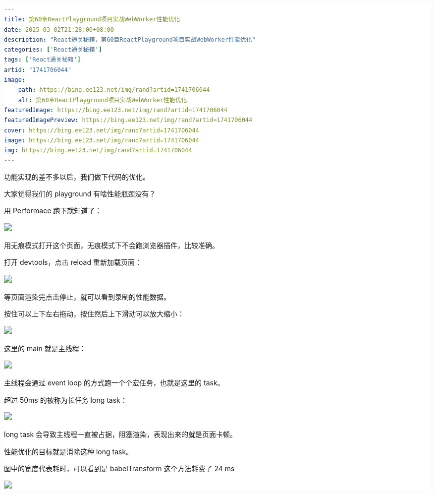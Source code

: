 ```yaml
---
title: 第60章ReactPlayground项目实战WebWorker性能优化
date: 2025-03-02T21:28:00+08:00
description: "React通关秘籍，第60章ReactPlayground项目实战WebWorker性能优化"
categories: ['React通关秘籍']
tags: ['React通关秘籍']
artid: "1741706044"
image:
    path: https://bing.ee123.net/img/rand?artid=1741706044
    alt: 第60章ReactPlayground项目实战WebWorker性能优化
featuredImage: https://bing.ee123.net/img/rand?artid=1741706044
featuredImagePreview: https://bing.ee123.net/img/rand?artid=1741706044
cover: https://bing.ee123.net/img/rand?artid=1741706044
image: https://bing.ee123.net/img/rand?artid=1741706044
img: https://bing.ee123.net/img/rand?artid=1741706044
---
```


﻿功能实现的差不多以后，我们做下代码的优化。

大家觉得我们的 playground 有啥性能瓶颈没有？

用 Performace 跑下就知道了：

![](https://p9-juejin.byteimg.com/tos-cn-i-k3u1fbpfcp/89c8119ba9234dddbad5a97afd6b22d7~tplv-k3u1fbpfcp-jj-mark:0:0:0:0:q75.image#?w=2874&h=1376&s=310192&e=png&b=fefefe)

用无痕模式打开这个页面，无痕模式下不会跑浏览器插件，比较准确。

打开 devtools，点击 reload 重新加载页面：

![](https://p9-juejin.byteimg.com/tos-cn-i-k3u1fbpfcp/a1a824edac604e38a1d568679f08fac5~tplv-k3u1fbpfcp-jj-mark:0:0:0:0:q75.image#?w=2852&h=1310&s=738991&e=gif&f=51&b=fdfdfd)

等页面渲染完点击停止，就可以看到录制的性能数据。

按住可以上下左右拖动，按住然后上下滑动可以放大缩小：

![](https://p1-juejin.byteimg.com/tos-cn-i-k3u1fbpfcp/5aa2883224a74caa94da1cbcaaf11705~tplv-k3u1fbpfcp-jj-mark:0:0:0:0:q75.image#?w=2680&h=884&s=6603821&e=gif&f=58&b=fbf8f8)

这里的 main 就是主线程：

![](https://p1-juejin.byteimg.com/tos-cn-i-k3u1fbpfcp/0bdcbbcbc73043488d91efb5641b9379~tplv-k3u1fbpfcp-jj-mark:0:0:0:0:q75.image#?w=2604&h=828&s=294387&e=png&b=f7f1ed)

主线程会通过 event loop 的方式跑一个个宏任务，也就是这里的 task。

超过 50ms 的被称为长任务 long task：

![](https://p6-juejin.byteimg.com/tos-cn-i-k3u1fbpfcp/2eaab1ad21f64edd86fb6bf4a2a35b3e~tplv-k3u1fbpfcp-jj-mark:0:0:0:0:q75.image#?w=1940&h=598&s=199231&e=png&b=f2ece0)

long task 会导致主线程一直被占据，阻塞渲染，表现出来的就是页面卡顿。

性能优化的目标就是消除这种 long task。

图中的宽度代表耗时，可以看到是 babelTransform 这个方法耗费了 24 ms

![](https://p6-juejin.byteimg.com/tos-cn-i-k3u1fbpfcp/2c142b810445436f8cc9d542a9ce3edf~tplv-k3u1fbpfcp-jj-mark:0:0:0:0:q75.image#?w=1796&h=1034&s=172285&e=png&b=e6ebcd)
